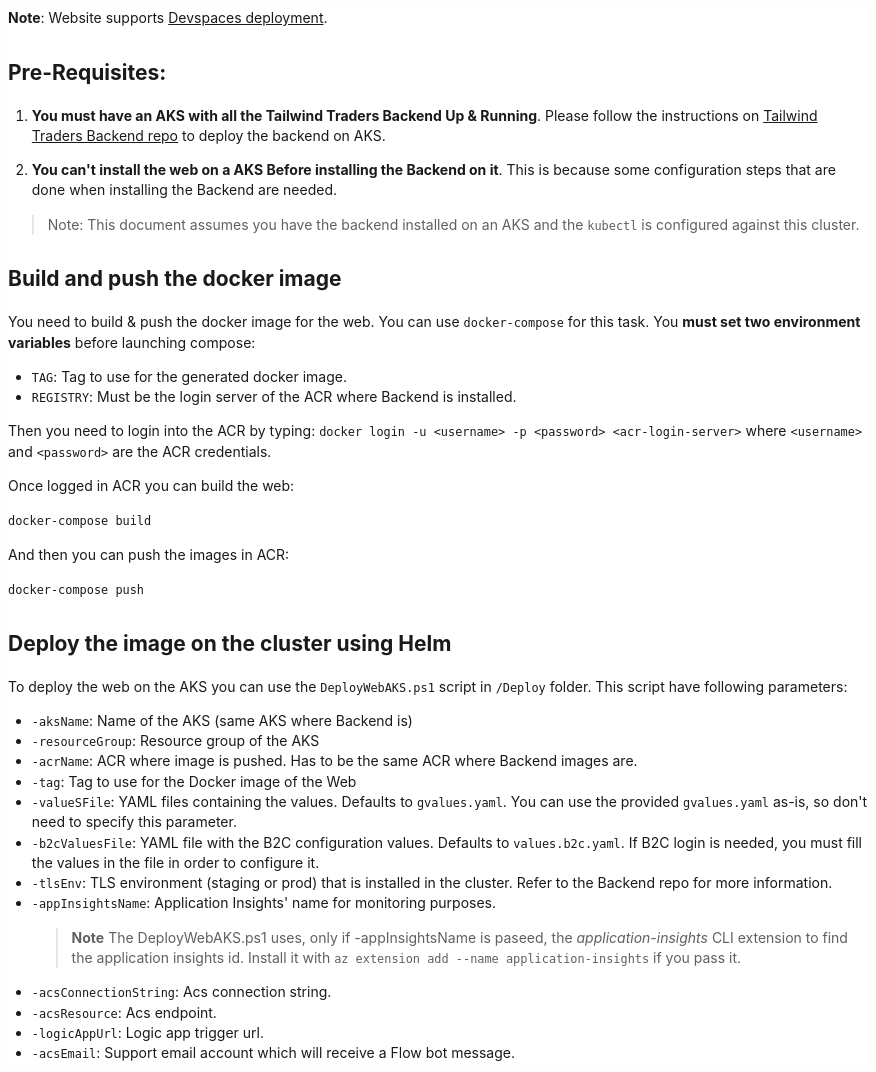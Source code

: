 **Note**: Website supports [Devspaces deployment](./Documents/Devspaces.md).

## Pre-Requisites:

1. **You must have an AKS with all the Tailwind Traders Backend Up & Running**. Please follow the instructions on [Tailwind Traders Backend repo](https://github.com/Microsoft/TailwindTraders-Backend/) to deploy the backend on AKS.

1. **You can't install the web on a AKS Before installing the Backend on it**. This is because some configuration steps that are done when installing the Backend are needed.

> Note: This document assumes you have the backend installed on an AKS and the `kubectl` is configured against this cluster.

## Build and push the docker image

You need to build & push the docker image for the web. You can use `docker-compose` for this task. You **must set two environment variables** before launching compose:

- `TAG`: Tag to use for the generated docker image.
- `REGISTRY`: Must be the login server of the ACR where Backend is installed.

Then you need to login into the ACR by typing: `docker login -u <username> -p <password> <acr-login-server>` where `<username>` and `<password>` are the ACR credentials.

Once logged in ACR you can build the web:

```
docker-compose build
```

And then you can push the images in ACR:

```
docker-compose push
```

## Deploy the image on the cluster using Helm

To deploy the web on the AKS you can use the `DeployWebAKS.ps1` script in `/Deploy` folder. This script have following parameters:

- `-aksName`: Name of the AKS (same AKS where Backend is)
- `-resourceGroup`: Resource group of the AKS
- `-acrName`: ACR where image is pushed. Has to be the same ACR where Backend images are.
- `-tag`: Tag to use for the Docker image of the Web
- `-valueSFile`: YAML files containing the values. Defaults to `gvalues.yaml`. You can use the provided `gvalues.yaml` as-is, so don't need to specify this parameter.
- `-b2cValuesFile`: YAML file with the B2C configuration values. Defaults to `values.b2c.yaml`. If B2C login is needed, you must fill the values in the file in order to configure it.
- `-tlsEnv`: TLS environment (staging or prod) that is installed in the cluster. Refer to the Backend repo for more information.
- `-appInsightsName`: Application Insights' name for monitoring purposes. 
  > **Note** The DeployWebAKS.ps1 uses, only if -appInsightsName is paseed, the _application-insights_ CLI extension to find the application insights id. Install it with `az extension add --name application-insights` if you pass it.
- `-acsConnectionString`: Acs connection string.
- `-acsResource`: Acs endpoint.
- `-logicAppUrl`: Logic app trigger url.
- `-acsEmail`: Support email account which will receive a Flow bot message.
